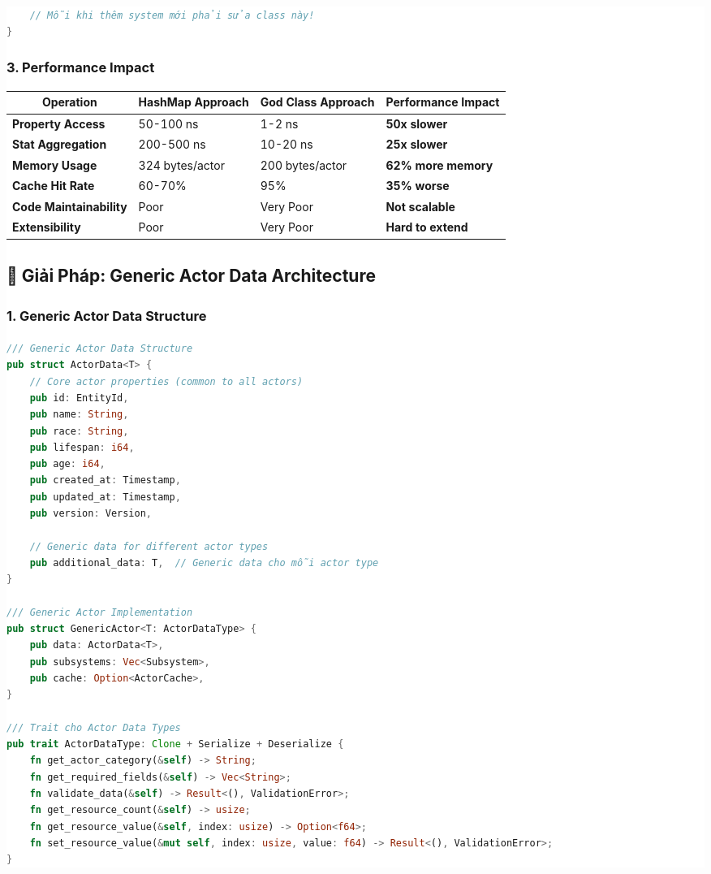 ```rust
    // Mỗi khi thêm system mới phải sửa class này!
}
```

### **3. Performance Impact**

| Operation | HashMap Approach | God Class Approach | Performance Impact |
|-----------|------------------|-------------------|-------------------|
| **Property Access** | 50-100 ns | 1-2 ns | **50x slower** |
| **Stat Aggregation** | 200-500 ns | 10-20 ns | **25x slower** |
| **Memory Usage** | 324 bytes/actor | 200 bytes/actor | **62% more memory** |
| **Cache Hit Rate** | 60-70% | 95% | **35% worse** |
| **Code Maintainability** | Poor | Very Poor | **Not scalable** |
| **Extensibility** | Poor | Very Poor | **Hard to extend** |

## 🎯 **Giải Pháp: Generic Actor Data Architecture**

### **1. Generic Actor Data Structure**

```rust
/// Generic Actor Data Structure
pub struct ActorData<T> {
    // Core actor properties (common to all actors)
    pub id: EntityId,
    pub name: String,
    pub race: String,
    pub lifespan: i64,
    pub age: i64,
    pub created_at: Timestamp,
    pub updated_at: Timestamp,
    pub version: Version,
    
    // Generic data for different actor types
    pub additional_data: T,  // Generic data cho mỗi actor type
}

/// Generic Actor Implementation
pub struct GenericActor<T: ActorDataType> {
    pub data: ActorData<T>,
    pub subsystems: Vec<Subsystem>,
    pub cache: Option<ActorCache>,
}

/// Trait cho Actor Data Types
pub trait ActorDataType: Clone + Serialize + Deserialize {
    fn get_actor_category(&self) -> String;
    fn get_required_fields(&self) -> Vec<String>;
    fn validate_data(&self) -> Result<(), ValidationError>;
    fn get_resource_count(&self) -> usize;
    fn get_resource_value(&self, index: usize) -> Option<f64>;
    fn set_resource_value(&mut self, index: usize, value: f64) -> Result<(), ValidationError>;
}
```
